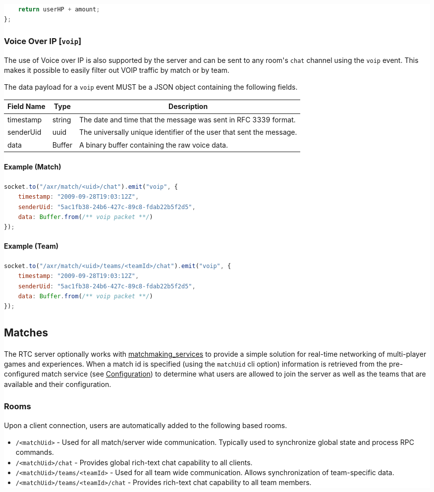```javascript
    return userHP + amount;
};
```

### Voice Over IP [`voip`]

The use of Voice over IP is also supported by the server and can be sent to any room's `chat` channel using the `voip` event. This makes it possible to easily filter out VOIP traffic by match or by team.

The data payload for a `voip` event MUST be a JSON object containing the following fields.

| Field Name | Type   | Description                                                          |
| ---------- | ------ | -------------------------------------------------------------------- |
| timestamp  | string | The date and time that the message was sent in RFC 3339 format.      |
| senderUid  | uuid   | The universally unique identifier of the user that sent the message. |
| data       | Buffer | A binary buffer containing the raw voice data.                       |

#### Example (Match)

```javascript
socket.to("/axr/match/<uid>/chat").emit("voip", {
    timestamp: "2009-09-28T19:03:12Z",
    senderUid: "5ac1fb38-24b6-427c-89c8-fdab22b5f2d5",
    data: Buffer.from(/** voip packet **/)
});
```

#### Example (Team)

```javascript
socket.to("/axr/match/<uid>/teams/<teamId>/chat").emit("voip", {
    timestamp: "2009-09-28T19:03:12Z",
    senderUid: "5ac1fb38-24b6-427c-89c8-fdab22b5f2d5",
    data: Buffer.from(/** voip packet **/)
});
```

## Matches

The RTC server optionally works with [matchmaking_services](https://gitlab.com/AcceleratXR/Core/matchmaking_services) to provide a simple solution for real-time networking of multi-player games and experiences. When a match id is specified (using the `matchUid` cli option) information is retrieved from the pre-configured match service (see [Configuration](#Configuration)) to determine what users are allowed to join the server as well as the teams that are available and their configuration.

### Rooms

Upon a client connection, users are automatically added to the following based rooms.

-   `/<matchUid>` - Used for all match/server wide communication. Typically used to synchronize global state and process RPC commands.
-   `/<matchUid>/chat` - Provides global rich-text chat capability to all clients.
-   `/<matchUid>/teams/<teamId>` - Used for all team wide communication. Allows synchronization of team-specific data.
-   `/<matchUid>/teams/<teamId>/chat` - Provides rich-text chat capability to all team members.
